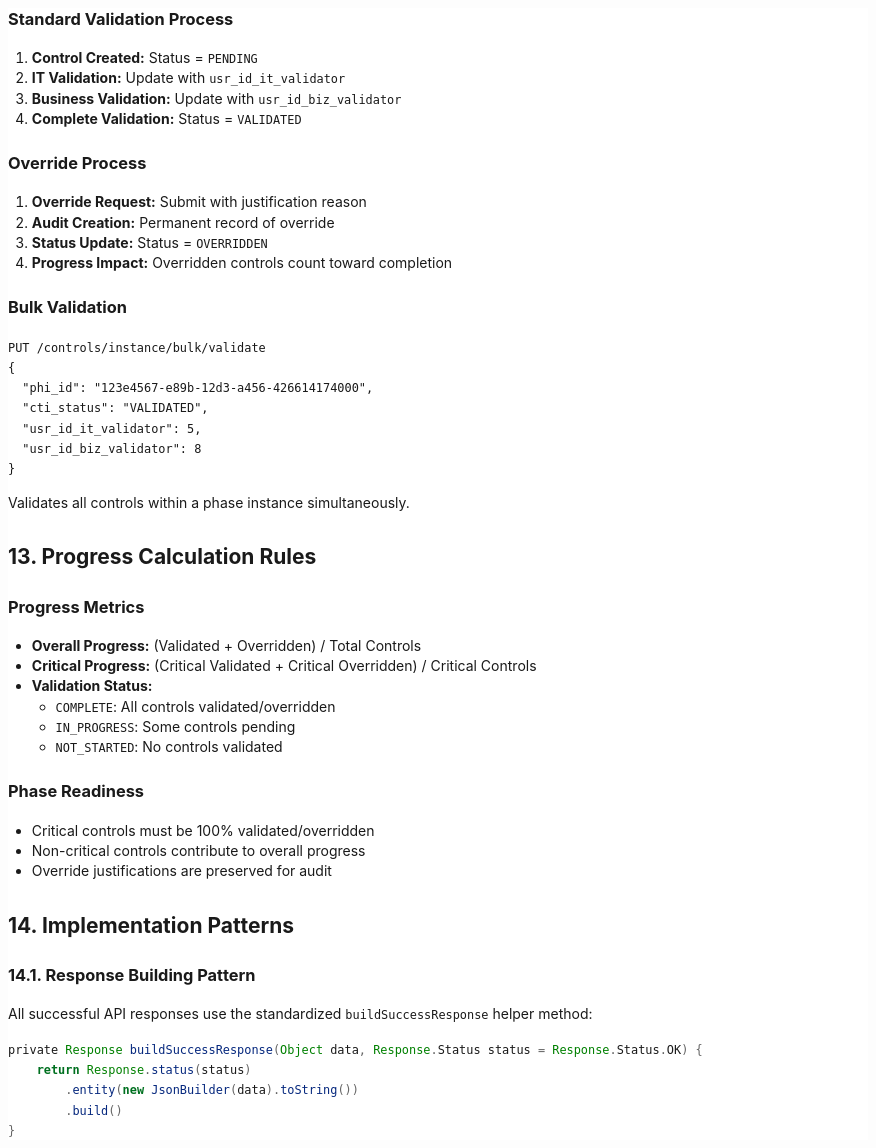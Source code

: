 ### Standard Validation Process

1. **Control Created:** Status = `PENDING`
2. **IT Validation:** Update with `usr_id_it_validator`
3. **Business Validation:** Update with `usr_id_biz_validator`
4. **Complete Validation:** Status = `VALIDATED`

### Override Process

1. **Override Request:** Submit with justification reason
2. **Audit Creation:** Permanent record of override
3. **Status Update:** Status = `OVERRIDDEN`
4. **Progress Impact:** Overridden controls count toward completion

### Bulk Validation

```
PUT /controls/instance/bulk/validate
{
  "phi_id": "123e4567-e89b-12d3-a456-426614174000",
  "cti_status": "VALIDATED",
  "usr_id_it_validator": 5,
  "usr_id_biz_validator": 8
}
```

Validates all controls within a phase instance simultaneously.

## 13. Progress Calculation Rules

### Progress Metrics

- **Overall Progress:** (Validated + Overridden) / Total Controls
- **Critical Progress:** (Critical Validated + Critical Overridden) / Critical Controls
- **Validation Status:**
  - `COMPLETE`: All controls validated/overridden
  - `IN_PROGRESS`: Some controls pending
  - `NOT_STARTED`: No controls validated

### Phase Readiness

- Critical controls must be 100% validated/overridden
- Non-critical controls contribute to overall progress
- Override justifications are preserved for audit

## 14. Implementation Patterns

### 14.1. Response Building Pattern

All successful API responses use the standardized `buildSuccessResponse` helper method:

```groovy
private Response buildSuccessResponse(Object data, Response.Status status = Response.Status.OK) {
    return Response.status(status)
        .entity(new JsonBuilder(data).toString())
        .build()
}
```

